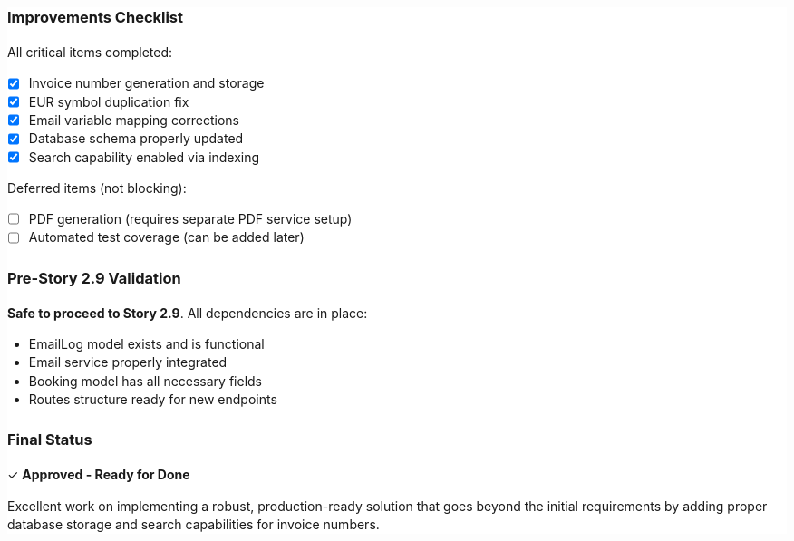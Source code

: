 ### Improvements Checklist

All critical items completed:
- [x] Invoice number generation and storage
- [x] EUR symbol duplication fix
- [x] Email variable mapping corrections
- [x] Database schema properly updated
- [x] Search capability enabled via indexing

Deferred items (not blocking):
- [ ] PDF generation (requires separate PDF service setup)
- [ ] Automated test coverage (can be added later)

### Pre-Story 2.9 Validation

**Safe to proceed to Story 2.9**. All dependencies are in place:
- EmailLog model exists and is functional
- Email service properly integrated
- Booking model has all necessary fields
- Routes structure ready for new endpoints

### Final Status

✓ **Approved - Ready for Done**

Excellent work on implementing a robust, production-ready solution that goes beyond the initial requirements by adding proper database storage and search capabilities for invoice numbers.